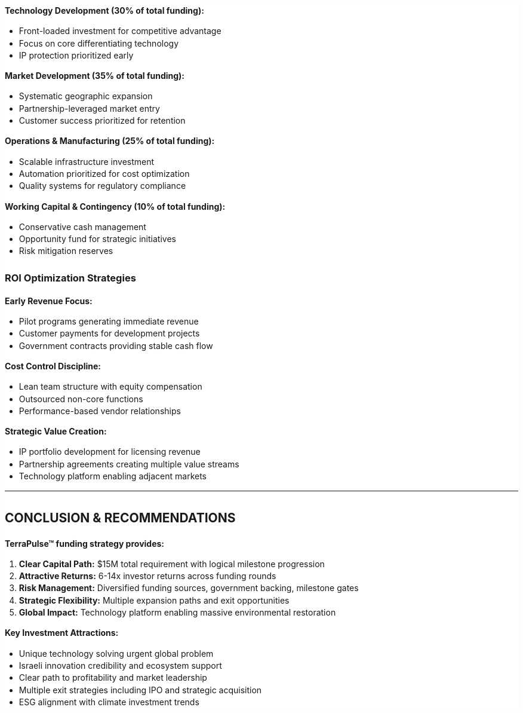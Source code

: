 **Technology Development (30% of total funding):**
- Front-loaded investment for competitive advantage
- Focus on core differentiating technology
- IP protection prioritized early

**Market Development (35% of total funding):**
- Systematic geographic expansion
- Partnership-leveraged market entry
- Customer success prioritized for retention

**Operations & Manufacturing (25% of total funding):**
- Scalable infrastructure investment
- Automation prioritized for cost optimization
- Quality systems for regulatory compliance

**Working Capital & Contingency (10% of total funding):**
- Conservative cash management
- Opportunity fund for strategic initiatives
- Risk mitigation reserves

### ROI Optimization Strategies

**Early Revenue Focus:**
- Pilot programs generating immediate revenue
- Customer payments for development projects
- Government contracts providing stable cash flow

**Cost Control Discipline:**
- Lean team structure with equity compensation
- Outsourced non-core functions
- Performance-based vendor relationships

**Strategic Value Creation:**
- IP portfolio development for licensing revenue
- Partnership agreements creating multiple value streams
- Technology platform enabling adjacent markets

---

## CONCLUSION & RECOMMENDATIONS

**TerraPulse™ funding strategy provides:**

1. **Clear Capital Path:** $15M total requirement with logical milestone progression
2. **Attractive Returns:** 6-14x investor returns across funding rounds
3. **Risk Management:** Diversified funding sources, government backing, milestone gates
4. **Strategic Flexibility:** Multiple expansion paths and exit opportunities
5. **Global Impact:** Technology platform enabling massive environmental restoration

**Key Investment Attractions:**
- Unique technology solving urgent global problem
- Israeli innovation credibility and ecosystem support
- Clear path to profitability and market leadership
- Multiple exit strategies including IPO and strategic acquisition
- ESG alignment with climate investment trends
